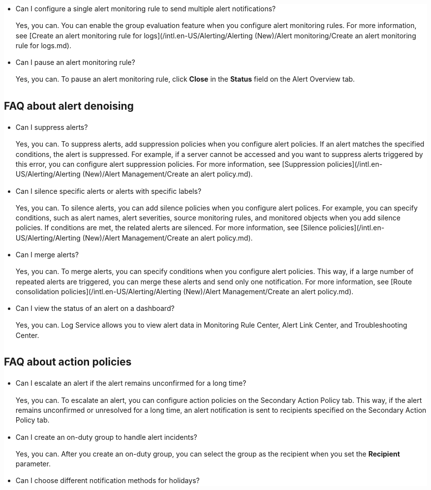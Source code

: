 -   Can I configure a single alert monitoring rule to send multiple alert notifications?

    Yes, you can. You can enable the group evaluation feature when you configure alert monitoring rules. For more information, see [Create an alert monitoring rule for logs](/intl.en-US/Alerting/Alerting (New)/Alert monitoring/Create an alert monitoring rule for logs.md).

-   Can I pause an alert monitoring rule?

    Yes, you can. To pause an alert monitoring rule, click **Close** in the **Status** field on the Alert Overview tab.


## FAQ about alert denoising

-   Can I suppress alerts?

    Yes, you can. To suppress alerts, add suppression policies when you configure alert policies. If an alert matches the specified conditions, the alert is suppressed. For example, if a server cannot be accessed and you want to suppress alerts triggered by this error, you can configure alert suppression policies. For more information, see [Suppression policies](/intl.en-US/Alerting/Alerting (New)/Alert Management/Create an alert policy.md).

-   Can I silence specific alerts or alerts with specific labels?

    Yes, you can. To silence alerts, you can add silence policies when you configure alert polices. For example, you can specify conditions, such as alert names, alert severities, source monitoring rules, and monitored objects when you add silence policies. If conditions are met, the related alerts are silenced. For more information, see [Silence policies](/intl.en-US/Alerting/Alerting (New)/Alert Management/Create an alert policy.md).

-   Can I merge alerts?

    Yes, you can. To merge alerts, you can specify conditions when you configure alert policies. This way, if a large number of repeated alerts are triggered, you can merge these alerts and send only one notification. For more information, see [Route consolidation policies](/intl.en-US/Alerting/Alerting (New)/Alert Management/Create an alert policy.md).

-   Can I view the status of an alert on a dashboard?

    Yes, you can. Log Service allows you to view alert data in Monitoring Rule Center, Alert Link Center, and Troubleshooting Center.


## FAQ about action policies

-   Can I escalate an alert if the alert remains unconfirmed for a long time?

    Yes, you can. To escalate an alert, you can configure action policies on the Secondary Action Policy tab. This way, if the alert remains unconfirmed or unresolved for a long time, an alert notification is sent to recipients specified on the Secondary Action Policy tab.

-   Can I create an on-duty group to handle alert incidents?

    Yes, you can. After you create an on-duty group, you can select the group as the recipient when you set the **Recipient** parameter.

-   Can I choose different notification methods for holidays?
